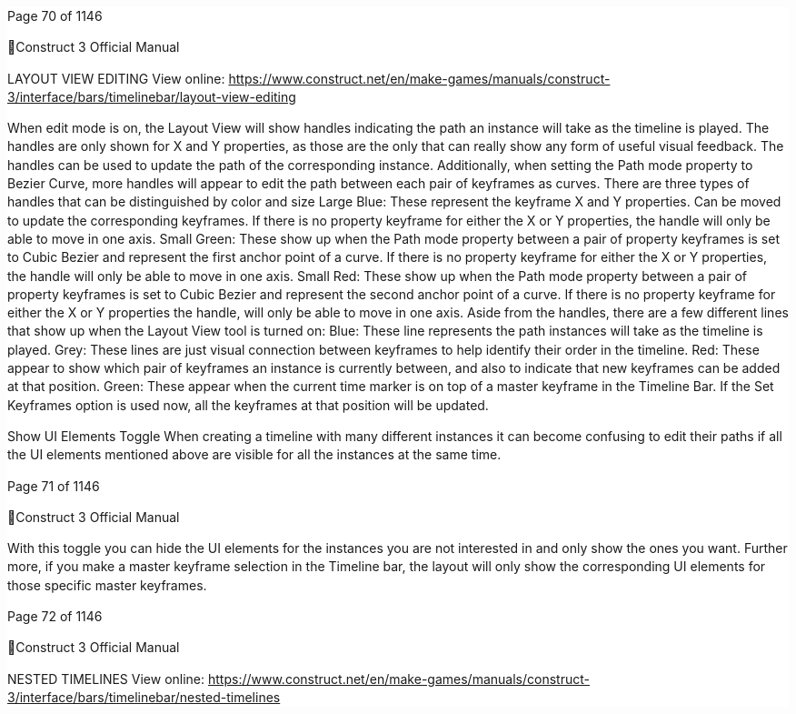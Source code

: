 Page 70 of 1146

Construct 3 Official Manual

LAYOUT VIEW EDITING
View online: https://www.construct.net/en/make-games/manuals/construct-3/interface/bars/timelinebar/layout-view-editing

When edit mode is on, the Layout View will show handles indicating the path an instance will
take as the timeline is played. The handles are only shown for X and Y properties, as those are
the only that can really show any form of useful visual feedback. The handles can be used to
update the path of the corresponding instance.
Additionally, when setting the Path mode property to Bezier Curve, more handles will appear to
edit the path between each pair of keyframes as curves.
There are three types of handles that can be distinguished by color and size
Large Blue: These represent the keyframe X and Y properties. Can be moved to update the
corresponding keyframes. If there is no property keyframe for either the X or Y properties, the
handle will only be able to move in one axis.
Small Green: These show up when the Path mode property between a pair of property
keyframes is set to Cubic Bezier and represent the first anchor point of a curve. If there is no
property keyframe for either the X or Y properties, the handle will only be able to move in one
axis.
Small Red: These show up when the Path mode property between a pair of property
keyframes is set to Cubic Bezier and represent the second anchor point of a curve. If there is
no property keyframe for either the X or Y properties the handle, will only be able to move in
one axis.
Aside from the handles, there are a few different lines that show up when the Layout View tool is
turned on:
Blue: These line represents the path instances will take as the timeline is played.
Grey: These lines are just visual connection between keyframes to help identify their order in
the timeline.
Red: These appear to show which pair of keyframes an instance is currently between, and
also to indicate that new keyframes can be added at that position.
Green: These appear when the current time marker is on top of a master keyframe in the
Timeline Bar. If the Set Keyframes option is used now, all the keyframes at that position will
be updated.

Show UI Elements Toggle
When creating a timeline with many different instances it can become confusing to edit their
paths if all the UI elements mentioned above are visible for all the instances at the same time.

Page 71 of 1146

Construct 3 Official Manual

With this toggle you can hide the UI elements for the instances you are not interested in and only
show the ones you want.
Further more, if you make a master keyframe selection in the Timeline bar, the layout will only
show the corresponding UI elements for those specific master keyframes.

Page 72 of 1146

Construct 3 Official Manual

NESTED TIMELINES
View online: https://www.construct.net/en/make-games/manuals/construct-3/interface/bars/timelinebar/nested-timelines
